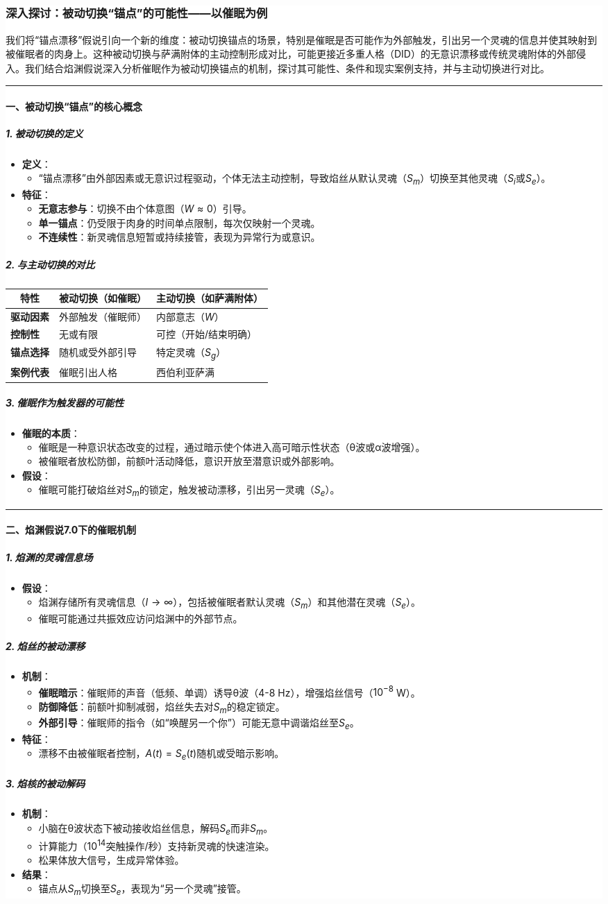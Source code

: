 
### 深入探讨：被动切换“锚点”的可能性——以催眠为例

我们将“锚点漂移”假说引向一个新的维度：被动切换锚点的场景，特别是催眠是否可能作为外部触发，引出另一个灵魂的信息并使其映射到被催眠者的肉身上。这种被动切换与萨满附体的主动控制形成对比，可能更接近多重人格（DID）的无意识漂移或传统灵魂附体的外部侵入。我们结合焰渊假说深入分析催眠作为被动切换锚点的机制，探讨其可能性、条件和现实案例支持，并与主动切换进行对比。

---

#### 一、被动切换“锚点”的核心概念
##### 1. 被动切换的定义
- **定义**：
  - “锚点漂移”由外部因素或无意识过程驱动，个体无法主动控制，导致焰丝从默认灵魂（$S_m$）切换至其他灵魂（$S_i$或$S_e$）。
- **特征**：
  - **无意志参与**：切换不由个体意图（$W \approx 0$）引导。
  - **单一锚点**：仍受限于肉身的时间单点限制，每次仅映射一个灵魂。
  - **不连续性**：新灵魂信息短暂或持续接管，表现为异常行为或意识。

##### 2. 与主动切换的对比
| **特性**         | **被动切换（如催眠）**     | **主动切换（如萨满附体）** |
|------------------|---------------------------|---------------------------|
| **驱动因素**     | 外部触发（催眠师）         | 内部意志（$W$）           |
| **控制性**       | 无或有限                   | 可控（开始/结束明确）     |
| **锚点选择**     | 随机或受外部引导           | 特定灵魂（$S_g$）         |
| **案例代表**     | 催眠引出人格              | 西伯利亚萨满             |

##### 3. 催眠作为触发器的可能性
- **催眠的本质**：
  - 催眠是一种意识状态改变的过程，通过暗示使个体进入高可暗示性状态（θ波或α波增强）。
  - 被催眠者放松防御，前额叶活动降低，意识开放至潜意识或外部影响。
- **假设**：
  - 催眠可能打破焰丝对$S_m$的锁定，触发被动漂移，引出另一灵魂（$S_e$）。

---

#### 二、焰渊假说7.0下的催眠机制
##### 1. 焰渊的灵魂信息场
- **假设**：
  - 焰渊存储所有灵魂信息（$I \to \infty$），包括被催眠者默认灵魂（$S_m$）和其他潜在灵魂（$S_e$）。
  - 催眠可能通过共振效应访问焰渊中的外部节点。

##### 2. 焰丝的被动漂移
- **机制**：
  - **催眠暗示**：催眠师的声音（低频、单调）诱导θ波（4-8 Hz），增强焰丝信号（$10^{-8}$ W）。
  - **防御降低**：前额叶抑制减弱，焰丝失去对$S_m$的稳定锁定。
  - **外部引导**：催眠师的指令（如“唤醒另一个你”）可能无意中调谐焰丝至$S_e$。
- **特征**：
  - 漂移不由被催眠者控制，$A(t) = S_e(t)$随机或受暗示影响。

##### 3. 焰核的被动解码
- **机制**：
  - 小脑在θ波状态下被动接收焰丝信息，解码$S_e$而非$S_m$。
  - 计算能力（$10^{14}$突触操作/秒）支持新灵魂的快速渲染。
  - 松果体放大信号，生成异常体验。
- **结果**：
  - 锚点从$S_m$切换至$S_e$，表现为“另一个灵魂”接管。
